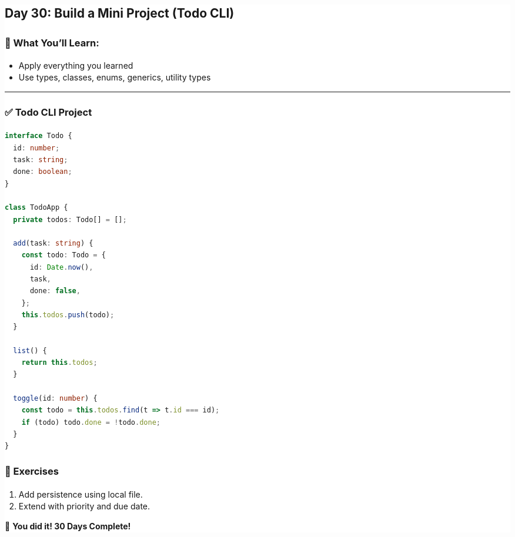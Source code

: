 
## Day 30: Build a Mini Project (Todo CLI)

### 📌 What You’ll Learn:
- Apply everything you learned
- Use types, classes, enums, generics, utility types

---

### ✅ Todo CLI Project
```ts
interface Todo {
  id: number;
  task: string;
  done: boolean;
}

class TodoApp {
  private todos: Todo[] = [];

  add(task: string) {
    const todo: Todo = {
      id: Date.now(),
      task,
      done: false,
    };
    this.todos.push(todo);
  }

  list() {
    return this.todos;
  }

  toggle(id: number) {
    const todo = this.todos.find(t => t.id === id);
    if (todo) todo.done = !todo.done;
  }
}
```

### 📝 Exercises
1. Add persistence using local file.
2. Extend with priority and due date.

🎉 **You did it! 30 Days Complete!**




